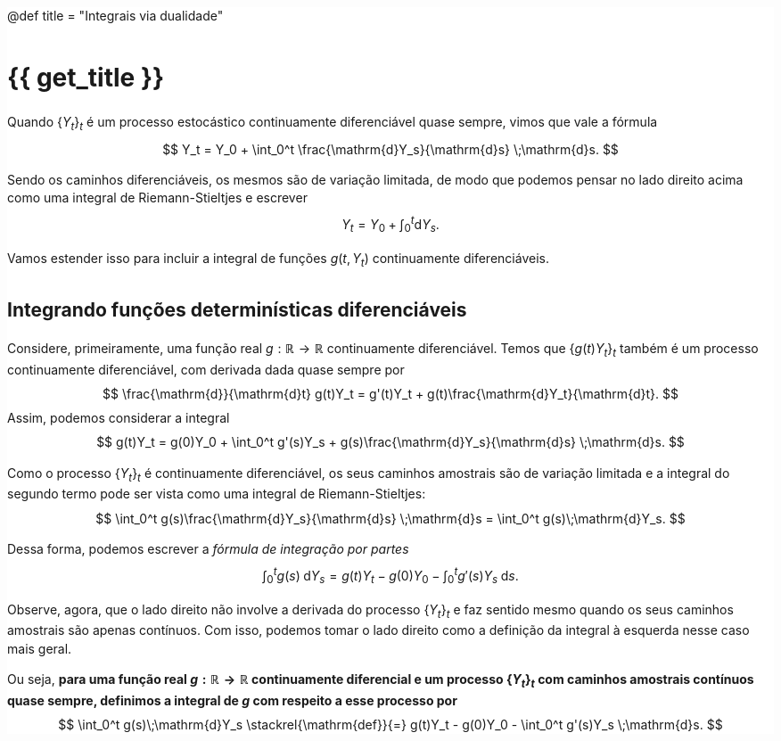 @def title = "Integrais via dualidade"

# {{ get_title }}

Quando $\{Y_t\}_t$ é um processo estocástico continuamente diferenciável quase sempre, vimos que vale a fórmula
$$
Y_t = Y_0 + \int_0^t \frac{\mathrm{d}Y_s}{\mathrm{d}s} \;\mathrm{d}s.
$$

Sendo os caminhos diferenciáveis, os mesmos são de variação limitada, de modo que podemos pensar no lado direito acima como uma integral de Riemann-Stieltjes e escrever
$$
Y_t = Y_0 + \int_0^t \mathrm{d}Y_s.
$$

Vamos estender isso para incluir a integral de funções $g(t, Y_t)$ continuamente diferenciáveis.

## Integrando funções determinísticas diferenciáveis

Considere, primeiramente, uma função real $g:\mathbb{R} \rightarrow\mathbb{R}$ continuamente diferenciável. Temos que $\{g(t)Y_t\}_t$ também é um processo continuamente diferenciável, com derivada dada quase sempre por
$$
\frac{\mathrm{d}}{\mathrm{d}t} g(t)Y_t = g'(t)Y_t + g(t)\frac{\mathrm{d}Y_t}{\mathrm{d}t}.
$$
Assim, podemos considerar a integral
$$
g(t)Y_t = g(0)Y_0 + \int_0^t g'(s)Y_s + g(s)\frac{\mathrm{d}Y_s}{\mathrm{d}s} \;\mathrm{d}s.
$$

Como o processo $\{Y_t\}_t$ é continuamente diferenciável, os seus caminhos amostrais são de variação limitada e a integral do segundo termo pode ser vista como uma integral de Riemann-Stieltjes:
$$
\int_0^t g(s)\frac{\mathrm{d}Y_s}{\mathrm{d}s} \;\mathrm{d}s = \int_0^t g(s)\;\mathrm{d}Y_s.
$$

Dessa forma, podemos escrever a *fórmula de integração por partes*
$$
\int_0^t g(s)\;\mathrm{d}Y_s = g(t)Y_t - g(0)Y_0 - \int_0^t g'(s)Y_s \;\mathrm{d}s.
$$

Observe, agora, que o lado direito não involve a derivada do processo $\{Y_t\}_t$ e faz sentido mesmo quando os seus caminhos amostrais são apenas contínuos. Com isso, podemos tomar o lado direito como a definição da integral à esquerda nesse caso mais geral.

Ou seja, **para uma função real $g:\mathbb{R}\rightarrow \mathbb{R}$ continuamente diferencial e um processo $\{Y_t\}_t$ com caminhos amostrais contínuos quase sempre, definimos a integral de $g$ com respeito a esse processo por**
$$
\int_0^t g(s)\;\mathrm{d}Y_s \stackrel{\mathrm{def}}{=} g(t)Y_t - g(0)Y_0 - \int_0^t g'(s)Y_s \;\mathrm{d}s.
$$
